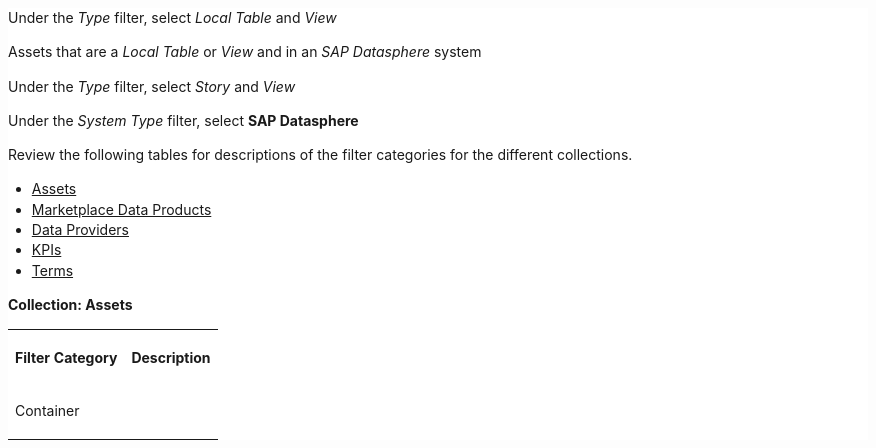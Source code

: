 </td>
<td valign="top">

Under the *Type* filter, select *Local Table* and *View*

</td>
</tr>
<tr>
<td valign="top">

Assets that are a *Local Table* or *View* and in an *SAP Datasphere* system

</td>
<td valign="top">

Under the *Type* filter, select *Story* and *View*

Under the *System Type* filter, select **SAP Datasphere**

</td>
</tr>
</table>

Review the following tables for descriptions of the filter categories for the different collections.

-   [Assets](finding-and-accessing-data-in-the-catalog-1047825.md#loio10478251045b43e782fa15e0f3e113b0__filteroptions_assets)
-   [Marketplace Data Products](finding-and-accessing-data-in-the-catalog-1047825.md#loio10478251045b43e782fa15e0f3e113b0__filteroptions_marketplacedataproducts)
-   [Data Providers](finding-and-accessing-data-in-the-catalog-1047825.md#loio10478251045b43e782fa15e0f3e113b0__filteroptions_dataproviders)
-   [KPIs](finding-and-accessing-data-in-the-catalog-1047825.md#loio10478251045b43e782fa15e0f3e113b0__filteroptions_kpis)
-   [Terms](finding-and-accessing-data-in-the-catalog-1047825.md#loio10478251045b43e782fa15e0f3e113b0__filteroptions_terms)

**Collection: Assets**


<table>
<tr>
<th valign="top">

Filter Category

</th>
<th valign="top">

Description

</th>
</tr>
<tr>
<td valign="top">

Container

</td>
<td valign="top">
